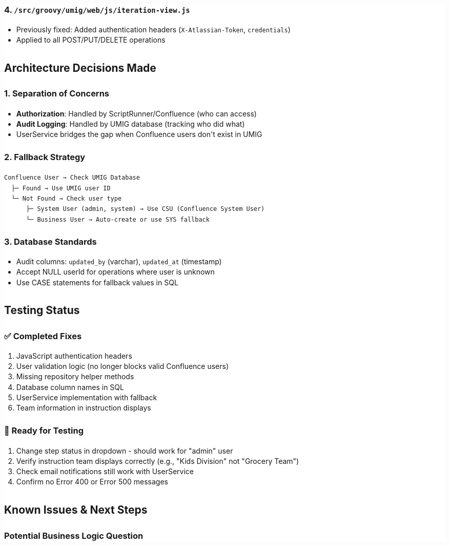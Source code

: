 ### 4. `/src/groovy/umig/web/js/iteration-view.js`

- Previously fixed: Added authentication headers (`X-Atlassian-Token`, `credentials`)
- Applied to all POST/PUT/DELETE operations

## Architecture Decisions Made

### 1. Separation of Concerns

- **Authorization**: Handled by ScriptRunner/Confluence (who can access)
- **Audit Logging**: Handled by UMIG database (tracking who did what)
- UserService bridges the gap when Confluence users don't exist in UMIG

### 2. Fallback Strategy

```
Confluence User → Check UMIG Database
  ├─ Found → Use UMIG user ID
  └─ Not Found → Check user type
      ├─ System User (admin, system) → Use CSU (Confluence System User)
      └─ Business User → Auto-create or use SYS fallback
```

### 3. Database Standards

- Audit columns: `updated_by` (varchar), `updated_at` (timestamp)
- Accept NULL userId for operations where user is unknown
- Use CASE statements for fallback values in SQL

## Testing Status

### ✅ Completed Fixes

1. JavaScript authentication headers
2. User validation logic (no longer blocks valid Confluence users)
3. Missing repository helper methods
4. Database column names in SQL
5. UserService implementation with fallback
6. Team information in instruction displays

### 🧪 Ready for Testing

1. Change step status in dropdown - should work for "admin" user
2. Verify instruction team displays correctly (e.g., "Kids Division" not "Grocery Team")
3. Check email notifications still work with UserService
4. Confirm no Error 400 or Error 500 messages

## Known Issues & Next Steps

### Potential Business Logic Question
